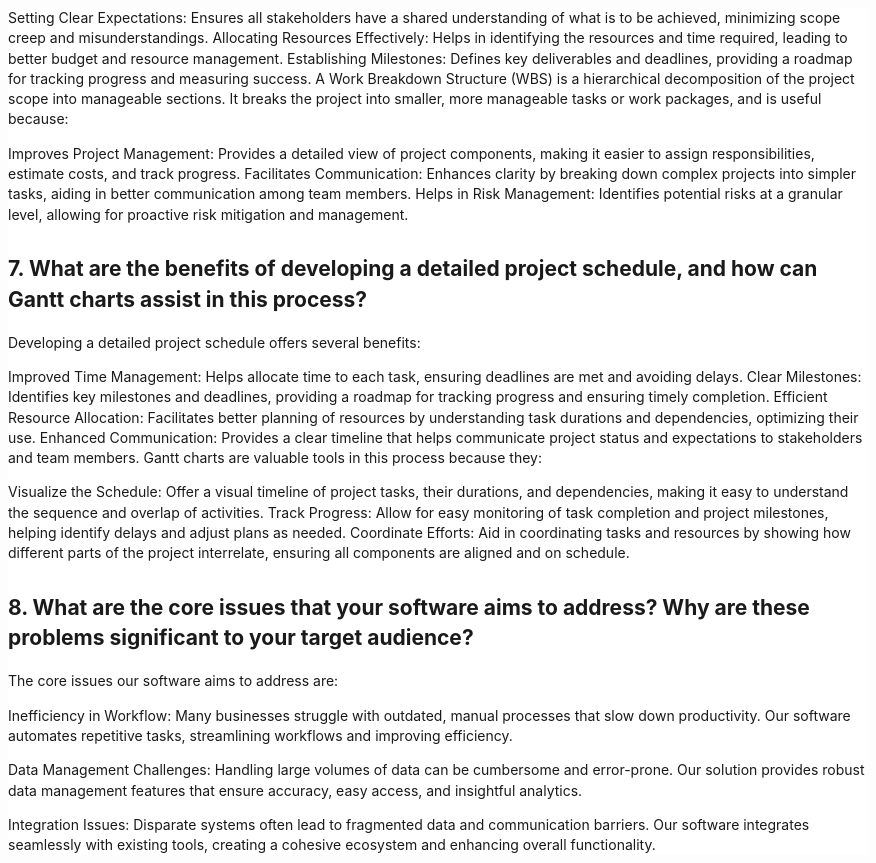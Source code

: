 
Setting Clear Expectations: Ensures all stakeholders have a shared understanding of what is to be achieved, minimizing scope creep and misunderstandings.
Allocating Resources Effectively: Helps in identifying the resources and time required, leading to better budget and resource management.
Establishing Milestones: Defines key deliverables and deadlines, providing a roadmap for tracking progress and measuring success.
A Work Breakdown Structure (WBS) is a hierarchical decomposition of the project scope into manageable sections. It breaks the project into smaller, more manageable tasks or work packages, and is useful because:

Improves Project Management: Provides a detailed view of project components, making it easier to assign responsibilities, estimate costs, and track progress.
Facilitates Communication: Enhances clarity by breaking down complex projects into simpler tasks, aiding in better communication among team members.
Helps in Risk Management: Identifies potential risks at a granular level, allowing for proactive risk mitigation and management.
## 7. What are the benefits of developing a detailed project schedule, and how can Gantt charts assist in this process?
Developing a detailed project schedule offers several benefits:

Improved Time Management: Helps allocate time to each task, ensuring deadlines are met and avoiding delays.
Clear Milestones: Identifies key milestones and deadlines, providing a roadmap for tracking progress and ensuring timely completion.
Efficient Resource Allocation: Facilitates better planning of resources by understanding task durations and dependencies, optimizing their use.
Enhanced Communication: Provides a clear timeline that helps communicate project status and expectations to stakeholders and team members.
Gantt charts are valuable tools in this process because they:

Visualize the Schedule: Offer a visual timeline of project tasks, their durations, and dependencies, making it easy to understand the sequence and overlap of activities.
Track Progress: Allow for easy monitoring of task completion and project milestones, helping identify delays and adjust plans as needed.
Coordinate Efforts: Aid in coordinating tasks and resources by showing how different parts of the project interrelate, ensuring all components are aligned and on schedule.
## 8. What are the core issues that your software aims to address? Why are these problems significant to your target audience?
The core issues our software aims to address are:

Inefficiency in Workflow: Many businesses struggle with outdated, manual processes that slow down productivity. Our software automates repetitive tasks, streamlining workflows and improving efficiency.

Data Management Challenges: Handling large volumes of data can be cumbersome and error-prone. Our solution provides robust data management features that ensure accuracy, easy access, and insightful analytics.

Integration Issues: Disparate systems often lead to fragmented data and communication barriers. Our software integrates seamlessly with existing tools, creating a cohesive ecosystem and enhancing overall functionality.
